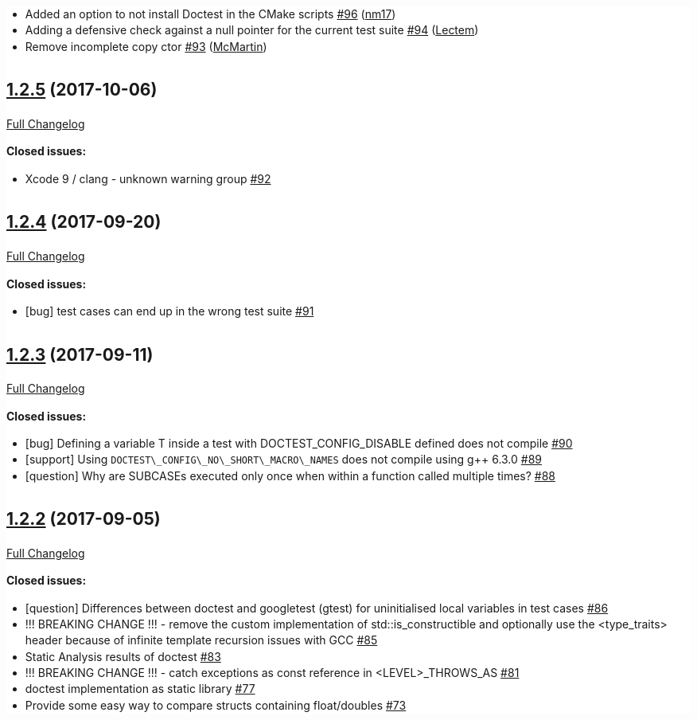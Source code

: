 - Added an option to not install Doctest in the CMake scripts [\#96](https://github.com/onqtam/doctest/pull/96) ([nm17](https://github.com/nm17))
- Adding a defensive check against a null pointer for the current test suite [\#94](https://github.com/onqtam/doctest/pull/94) ([Lectem](https://github.com/Lectem))
- Remove incomplete copy ctor [\#93](https://github.com/onqtam/doctest/pull/93) ([McMartin](https://github.com/McMartin))

## [1.2.5](https://github.com/onqtam/doctest/tree/1.2.5) (2017-10-06)
[Full Changelog](https://github.com/onqtam/doctest/compare/1.2.4...1.2.5)

**Closed issues:**

- Xcode 9 / clang - unknown warning group [\#92](https://github.com/onqtam/doctest/issues/92)

## [1.2.4](https://github.com/onqtam/doctest/tree/1.2.4) (2017-09-20)
[Full Changelog](https://github.com/onqtam/doctest/compare/1.2.3...1.2.4)

**Closed issues:**

- \[bug\] test cases can end up in the wrong test suite [\#91](https://github.com/onqtam/doctest/issues/91)

## [1.2.3](https://github.com/onqtam/doctest/tree/1.2.3) (2017-09-11)
[Full Changelog](https://github.com/onqtam/doctest/compare/1.2.2...1.2.3)

**Closed issues:**

- \[bug\] Defining a variable T inside a test with DOCTEST\_CONFIG\_DISABLE defined does not compile [\#90](https://github.com/onqtam/doctest/issues/90)
- \[support\] Using `DOCTEST\_CONFIG\_NO\_SHORT\_MACRO\_NAMES` does not compile using g++ 6.3.0 [\#89](https://github.com/onqtam/doctest/issues/89)
- \[question\] Why are SUBCASEs executed only once when within a function called multiple times? [\#88](https://github.com/onqtam/doctest/issues/88)

## [1.2.2](https://github.com/onqtam/doctest/tree/1.2.2) (2017-09-05)
[Full Changelog](https://github.com/onqtam/doctest/compare/1.2.1...1.2.2)

**Closed issues:**

- \[question\] Differences between doctest and googletest \(gtest\) for uninitialised local variables in test cases [\#86](https://github.com/onqtam/doctest/issues/86)
- !!! BREAKING CHANGE !!! - remove the custom implementation of std::is\_constructible and optionally use the \<type\_traits\> header because of infinite template recursion issues with GCC [\#85](https://github.com/onqtam/doctest/issues/85)
- Static Analysis results of doctest [\#83](https://github.com/onqtam/doctest/issues/83)
- !!! BREAKING CHANGE !!! - catch exceptions as const reference in \<LEVEL\>\_THROWS\_AS [\#81](https://github.com/onqtam/doctest/issues/81)
- doctest implementation as static library [\#77](https://github.com/onqtam/doctest/issues/77)
- Provide some easy way to compare structs containing float/doubles [\#73](https://github.com/onqtam/doctest/issues/73)
